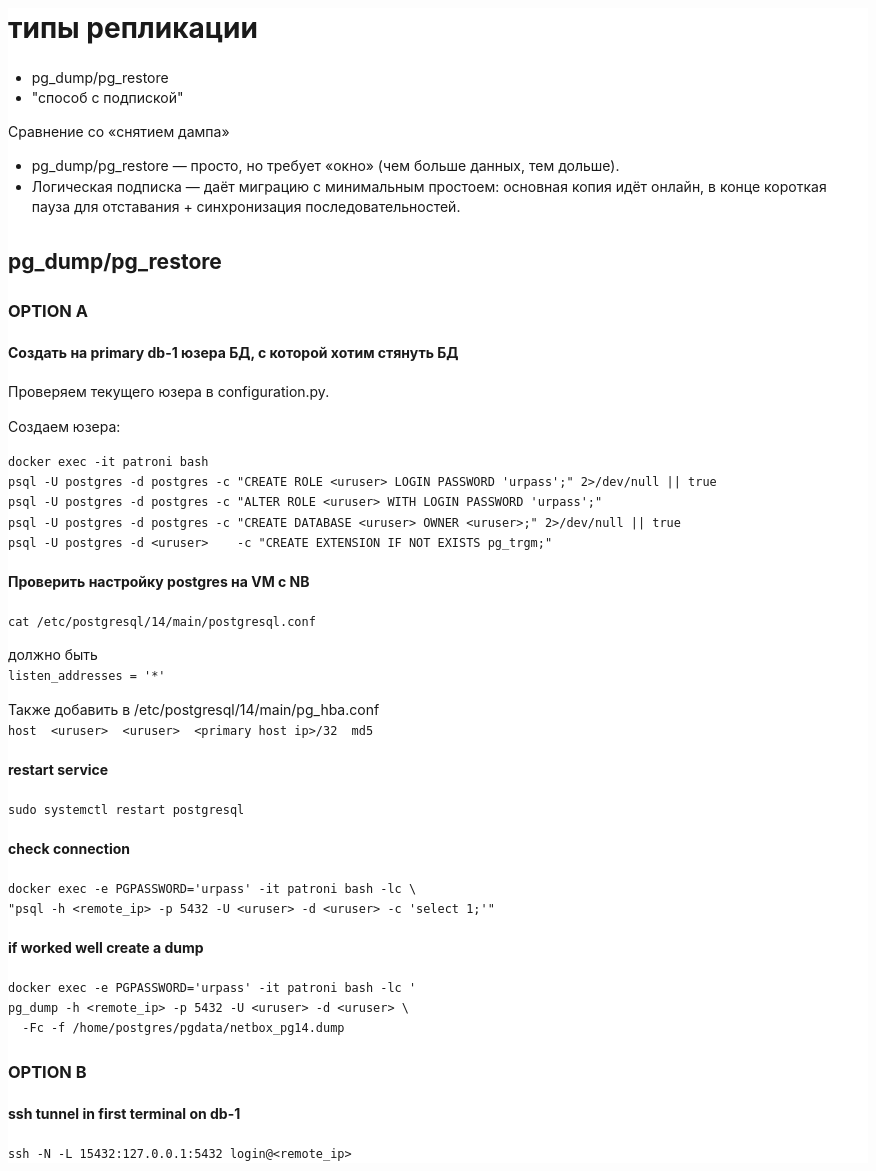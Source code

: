 # типы репликации

- pg_dump/pg_restore
- "способ с подпиской"

Сравнение со «снятием дампа»
- pg_dump/pg_restore — просто, но требует «окно» (чем больше данных, тем дольше).
- Логическая подписка — даёт миграцию с минимальным простоем: основная копия идёт онлайн, в конце короткая пауза для отставания + синхронизация последовательностей.

## pg_dump/pg_restore

### OPTION A

#### Cоздать на primary db-1 юзера БД, с которой хотим стянуть БД
Проверяем текущего юзера в configuration.py.

Создаем юзера:
```aiignore
docker exec -it patroni bash
psql -U postgres -d postgres -c "CREATE ROLE <uruser> LOGIN PASSWORD 'urpass';" 2>/dev/null || true
psql -U postgres -d postgres -c "ALTER ROLE <uruser> WITH LOGIN PASSWORD 'urpass';"
psql -U postgres -d postgres -c "CREATE DATABASE <uruser> OWNER <uruser>;" 2>/dev/null || true
psql -U postgres -d <uruser>    -c "CREATE EXTENSION IF NOT EXISTS pg_trgm;"
```

#### Проверить настройку postgres на VM с NB

```cat /etc/postgresql/14/main/postgresql.conf```

должно быть\
```listen_addresses = '*'```

Также добавить в /etc/postgresql/14/main/pg_hba.conf\
```host  <uruser>  <uruser>  <primary host ip>/32  md5```

#### restart service
```sudo systemctl restart postgresql```

#### check connection
```
docker exec -e PGPASSWORD='urpass' -it patroni bash -lc \
"psql -h <remote_ip> -p 5432 -U <uruser> -d <uruser> -c 'select 1;'"
```
#### if worked well create a dump
```
docker exec -e PGPASSWORD='urpass' -it patroni bash -lc '
pg_dump -h <remote_ip> -p 5432 -U <uruser> -d <uruser> \
  -Fc -f /home/postgres/pgdata/netbox_pg14.dump
```

### OPTION B
#### ssh tunnel in first terminal on db-1
```aiignore
ssh -N -L 15432:127.0.0.1:5432 login@<remote_ip>
```
